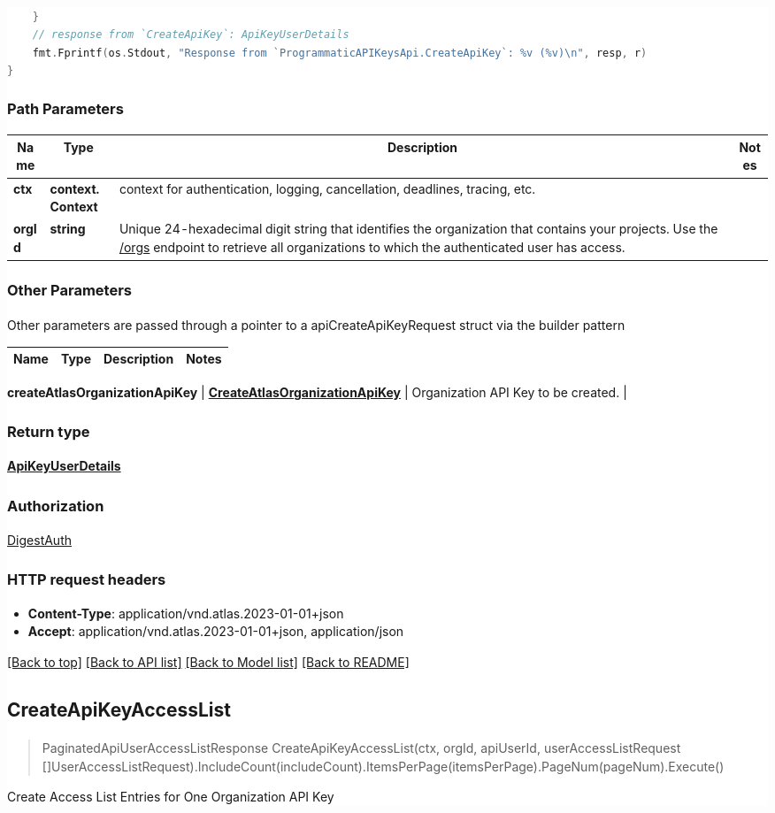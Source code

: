 ```go
    }
    // response from `CreateApiKey`: ApiKeyUserDetails
    fmt.Fprintf(os.Stdout, "Response from `ProgrammaticAPIKeysApi.CreateApiKey`: %v (%v)\n", resp, r)
}
```

### Path Parameters


Name | Type | Description  | Notes
------------- | ------------- | ------------- | -------------
**ctx** | **context.Context** | context for authentication, logging, cancellation, deadlines, tracing, etc.
**orgId** | **string** | Unique 24-hexadecimal digit string that identifies the organization that contains your projects. Use the [/orgs](#tag/Organizations/operation/listOrganizations) endpoint to retrieve all organizations to which the authenticated user has access. | 

### Other Parameters

Other parameters are passed through a pointer to a apiCreateApiKeyRequest struct via the builder pattern


Name | Type | Description  | Notes
------------- | ------------- | ------------- | -------------

 **createAtlasOrganizationApiKey** | [**CreateAtlasOrganizationApiKey**](CreateAtlasOrganizationApiKey.md) | Organization API Key to be created. | 

### Return type

[**ApiKeyUserDetails**](ApiKeyUserDetails.md)

### Authorization
[DigestAuth](../README.md#Authentication)

### HTTP request headers

- **Content-Type**: application/vnd.atlas.2023-01-01+json
- **Accept**: application/vnd.atlas.2023-01-01+json, application/json

[[Back to top]](#) [[Back to API list]](../README.md#documentation-for-api-endpoints)
[[Back to Model list]](../README.md#documentation-for-models)
[[Back to README]](../README.md)


## CreateApiKeyAccessList

> PaginatedApiUserAccessListResponse CreateApiKeyAccessList(ctx, orgId, apiUserId, userAccessListRequest []UserAccessListRequest).IncludeCount(includeCount).ItemsPerPage(itemsPerPage).PageNum(pageNum).Execute()

Create Access List Entries for One Organization API Key
